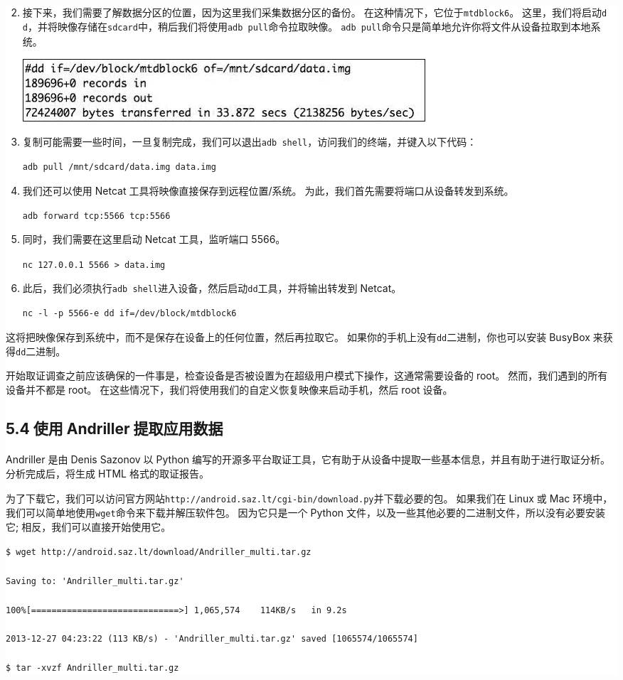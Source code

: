2.  接下来，我们需要了解数据分区的位置，因为这里我们采集数据分区的备份。 在这种情况下，它位于`mtdblock6`。 这里，我们将启动`dd`，并将映像存储在`sdcard`中，稍后我们将使用`adb pull`命令拉取映像。 `adb pull`命令只是简单地允许你将文件从设备拉取到本地系统。

    ![](../img/2cae5d2e12e05c228c82154475874557.png)

3.  复制可能需要一些时间，一旦复制完成，我们可以退出`adb shell`，访问我们的终端，并键入以下代码：

    ```
    adb pull /mnt/sdcard/data.img data.img
    ```

4.  我们还可以使用 Netcat 工具将映像直接保存到远程位置/系统。 为此，我们首先需要将端口从设备转发到系统。

    ```
    adb forward tcp:5566 tcp:5566
    ```

5.  同时，我们需要在这里启动 Netcat 工具，监听端口 5566。

    ```
    nc 127.0.0.1 5566 > data.img
    ```

6.  此后，我们必须执行`adb shell`进入设备，然后启动`dd`工具，并将输出转发到 Netcat。

    ```
    nc -l -p 5566-e dd if=/dev/block/mtdblock6
    ```

这将把映像保存到系统中，而不是保存在设备上的任何位置，然后再拉取它。 如果你的手机上没有`dd`二进制，你也可以安装 BusyBox 来获得`dd`二进制。

开始取证调查之前应该确保的一件事是，检查设备是否被设置为在超级用户模式下操作，这通常需要设备的 root。 然而，我们遇到的所有设备并不都是 root。 在这些情况下，我们将使用我们的自定义恢复映像来启动手机，然后 root 设备。

## 5.4 使用 Andriller 提取应用数据

Andriller 是由 Denis Sazonov 以 Python 编写的开源多平台取证工具，它有助于从设备中提取一些基本信息，并且有助于进行取证分析。 分析完成后，将生成 HTML 格式的取证报告。

为了下载它，我们可以访问官方网站`http://android.saz.lt/cgi-bin/download.py`并下载必要的包。 如果我们在 Linux 或 Mac 环境中，我们可以简单地使用`wget`命令来下载并解压软件包。 因为它只是一个 Python 文件，以及一些其他必要的二进制文件，所以没有必要安装它; 相反，我们可以直接开始使用它。

```
$ wget http://android.saz.lt/download/Andriller_multi.tar.gz

Saving to: 'Andriller_multi.tar.gz'

100%[=============================>] 1,065,574    114KB/s   in 9.2s

2013-12-27 04:23:22 (113 KB/s) - 'Andriller_multi.tar.gz' saved [1065574/1065574]  

$ tar -xvzf Andriller_multi.tar.gz
```
